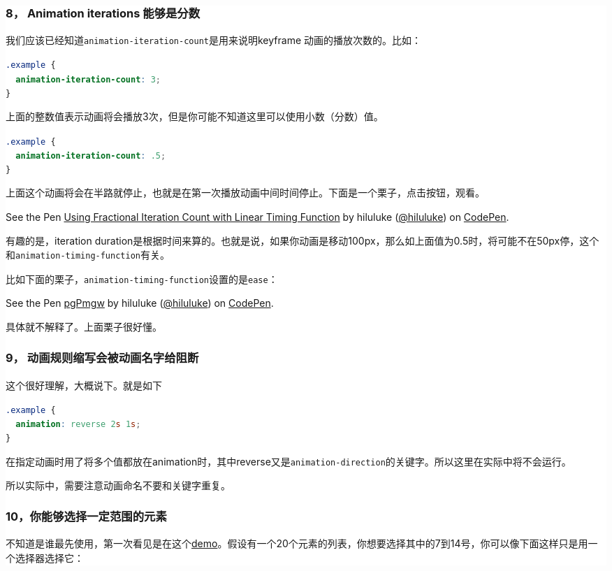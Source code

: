 ### 8， Animation iterations 能够是分数

我们应该已经知道`animation-iteration-count`是用来说明keyframe 动画的播放次数的。比如：

```css
.example {
  animation-iteration-count: 3;
}
```

上面的整数值表示动画将会播放3次，但是你可能不知道这里可以使用小数（分数）值。

```css
.example {
  animation-iteration-count: .5;
}
```

上面这个动画将会在半路就停止，也就是在第一次播放动画中间时间停止。下面是一个栗子，点击按钮，观看。

<p data-height="268" data-theme-id="17379" data-slug-hash="wMdbKG" data-default-tab="result" data-user="hiluluke" class='codepen'>See the Pen <a href='http://codepen.io/hiluluke/pen/wMdbKG/'>Using Fractional Iteration Count with Linear Timing Function</a> by hiluluke (<a href='http://codepen.io/hiluluke'>@hiluluke</a>) on <a href='http://codepen.io'>CodePen</a>.</p>
<script async src="//assets.codepen.io/assets/embed/ei.js"></script>


有趣的是，iteration duration是根据时间来算的。也就是说，如果你动画是移动100px，那么如上面值为0.5时，将可能不在50px停，这个和`animation-timing-function`有关。

比如下面的栗子，`animation-timing-function`设置的是`ease`：

<p data-height="268" data-theme-id="17379" data-slug-hash="pgPmgw" data-default-tab="result" data-user="hiluluke" class='codepen'>See the Pen <a href='http://codepen.io/hiluluke/pen/pgPmgw/'>pgPmgw</a> by hiluluke (<a href='http://codepen.io/hiluluke'>@hiluluke</a>) on <a href='http://codepen.io'>CodePen</a>.</p>
<script async src="//assets.codepen.io/assets/embed/ei.js"></script>

具体就不解释了。上面栗子很好懂。


### 9， 动画规则缩写会被动画名字给阻断

这个很好理解，大概说下。就是如下
```css
.example {
  animation: reverse 2s 1s;
}
```

在指定动画时用了将多个值都放在animation时，其中reverse又是`animation-direction`的关键字。所以这里在实际中将不会运行。

所以实际中，需要注意动画命名不要和关键字重复。

### 10，你能够选择一定范围的元素

不知道是谁最先使用，第一次看见是在这个[demo](http://bittersmann.de/samples/08-15)。假设有一个20个元素的列表，你想要选择其中的7到14号，你可以像下面这样只是用一个选择器选择它：
